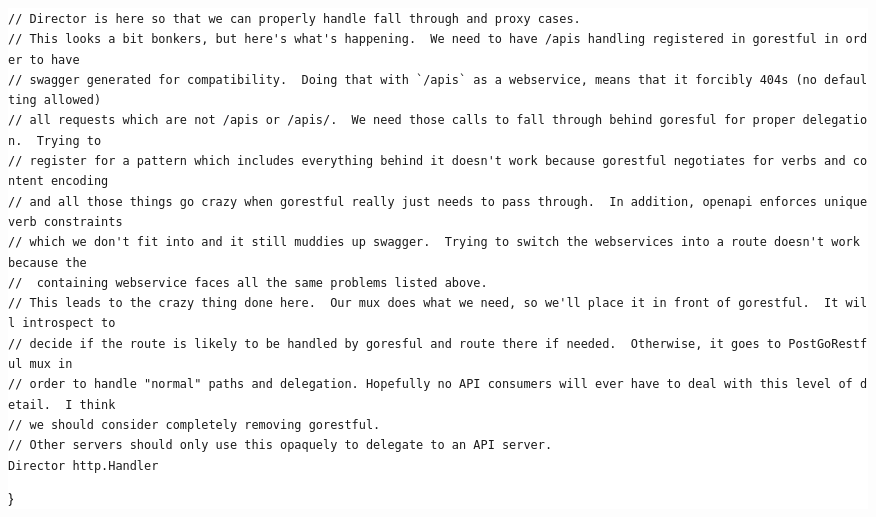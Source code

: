 	// Director is here so that we can properly handle fall through and proxy cases.
	// This looks a bit bonkers, but here's what's happening.  We need to have /apis handling registered in gorestful in order to have
	// swagger generated for compatibility.  Doing that with `/apis` as a webservice, means that it forcibly 404s (no defaulting allowed)
	// all requests which are not /apis or /apis/.  We need those calls to fall through behind goresful for proper delegation.  Trying to
	// register for a pattern which includes everything behind it doesn't work because gorestful negotiates for verbs and content encoding
	// and all those things go crazy when gorestful really just needs to pass through.  In addition, openapi enforces unique verb constraints
	// which we don't fit into and it still muddies up swagger.  Trying to switch the webservices into a route doesn't work because the
	//  containing webservice faces all the same problems listed above.
	// This leads to the crazy thing done here.  Our mux does what we need, so we'll place it in front of gorestful.  It will introspect to
	// decide if the route is likely to be handled by goresful and route there if needed.  Otherwise, it goes to PostGoRestful mux in
	// order to handle "normal" paths and delegation. Hopefully no API consumers will ever have to deal with this level of detail.  I think
	// we should consider completely removing gorestful.
	// Other servers should only use this opaquely to delegate to an API server.
	Director http.Handler
}
